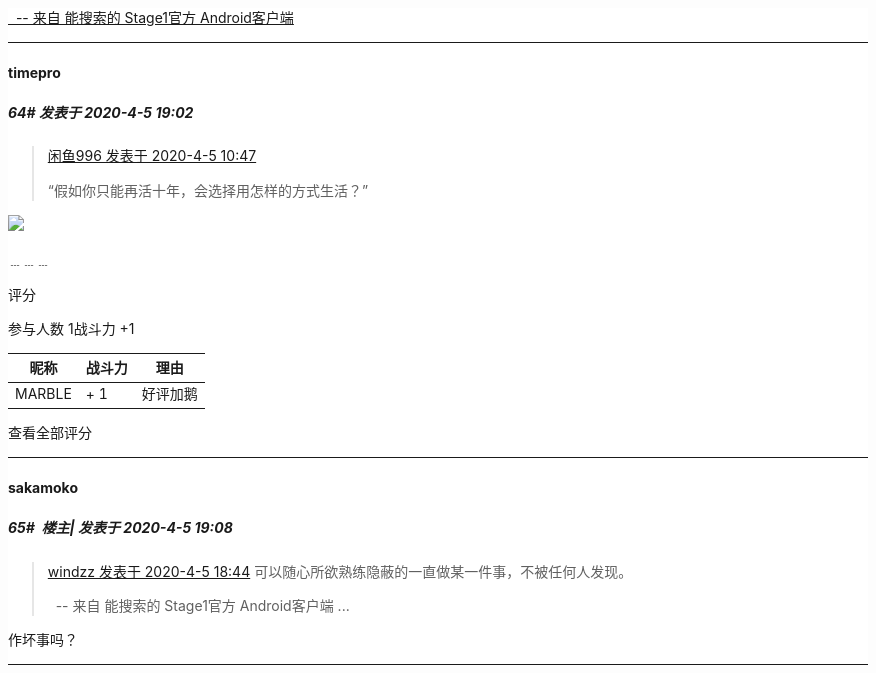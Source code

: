 [  -- 来自 能搜索的 Stage1官方 Android客户端](https://www.coolapk.com/apk/140634)







*****

####  timepro  
##### 64#       发表于 2020-4-5 19:02



<blockquote><a href="httphttps://bbs.saraba1st.com/2b/forum.php?mod=redirect&amp;goto=findpost&amp;pid=46980529&amp;ptid=1922507" target="_blank">闲鱼996 发表于 2020-4-5 10:47</a>

“假如你只能再活十年，会选择用怎样的方式生活？”</blockquote>
<img src="https://pan.hongtu.me/img/ee478970a72c1a9532dd16523f4c5cc8.gif" referrerpolicy="no-referrer">



﹍﹍﹍

评分





 参与人数 1战斗力 +1

|昵称|战斗力|理由|
|----|---|---|
| MARBLE| + 1|好评加鹅|



查看全部评分






*****

####  sakamoko  
##### 65#         楼主| 发表于 2020-4-5 19:08



<blockquote><a href="httphttps://bbs.saraba1st.com/2b/forum.php?mod=redirect&amp;goto=findpost&amp;pid=46984618&amp;ptid=1922507" target="_blank">windzz 发表于 2020-4-5 18:44</a>
可以随心所欲熟练隐蔽的一直做某一件事，不被任何人发现。

  -- 来自 能搜索的 Stage1官方 Android客户端 ...</blockquote>
作坏事吗？







*****
